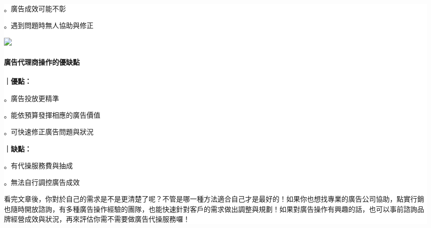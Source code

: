 。廣告成效可能不彰

。遇到問題時無人協助與修正

![](https://www.hihitmedia.com.tw/wp-content/uploads/2022/06/aleks-dorohovich-nJdwUHmaY8A-unsplash-1024x687.jpg)

#### 廣告代理商操作的優缺點

**｜優點：**

。廣告投放更精準

。能依預算發揮相應的廣告價值

。可快速修正廣告問題與狀況

**｜缺點：**

。有代操服務費與抽成

。無法自行調控廣告成效

看完文章後，你對於自己的需求是不是更清楚了呢？不管是哪一種方法適合自己才是最好的！如果你也想找專業的廣告公司協助，點實行銷也隨時開放諮詢，有多種廣告操作經驗的團隊，也能快速針對客戶的需求做出調整與規劃！如果對廣告操作有興趣的話，也可以事前諮詢品牌經營成效與狀況，再來評估你需不需要做廣告代操服務囉！
